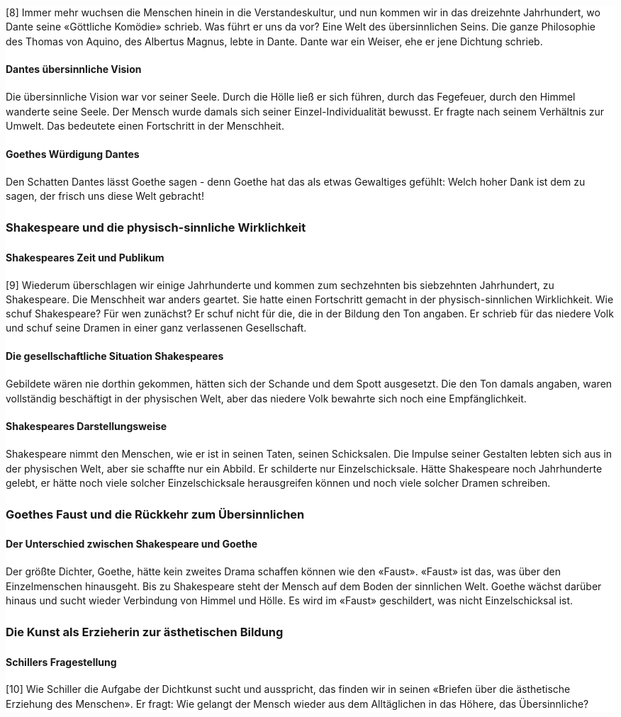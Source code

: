 [8] Immer mehr wuchsen die Menschen hinein in die Verstandeskultur, und nun kommen wir in das dreizehnte Jahrhundert, wo Dante seine «Göttliche Komödie» schrieb. Was führt er uns da vor? Eine Welt des übersinnlichen Seins. Die ganze Philosophie des Thomas von Aquino, des Albertus Magnus, lebte in Dante. Dante war ein Weiser, ehe er jene Dichtung schrieb.

#### Dantes übersinnliche Vision

Die übersinnliche Vision war vor seiner Seele. Durch die Hölle ließ er sich führen, durch das Fegefeuer, durch den Himmel wanderte seine Seele. Der Mensch wurde damals sich seiner Einzel-Individualität bewusst. Er fragte nach seinem Verhältnis zur Umwelt. Das bedeutete einen Fortschritt in der Menschheit.

#### Goethes Würdigung Dantes

Den Schatten Dantes lässt Goethe sagen - denn Goethe hat das als etwas Gewaltiges gefühlt: Welch hoher Dank ist dem zu sagen, der frisch uns diese Welt gebracht!

### Shakespeare und die physisch-sinnliche Wirklichkeit

#### Shakespeares Zeit und Publikum

[9] Wiederum überschlagen wir einige Jahrhunderte und kommen zum sechzehnten bis siebzehnten Jahrhundert, zu Shakespeare. Die Menschheit war anders geartet. Sie hatte einen Fortschritt gemacht in der physisch-sinnlichen Wirklichkeit. Wie schuf Shakespeare? Für wen zunächst? Er schuf nicht für die, die in der Bildung den Ton angaben. Er schrieb für das niedere Volk und schuf seine Dramen in einer ganz verlassenen Gesellschaft.

#### Die gesellschaftliche Situation Shakespeares

Gebildete wären nie dorthin gekommen, hätten sich der Schande und dem Spott ausgesetzt. Die den Ton damals angaben, waren vollständig beschäftigt in der physischen Welt, aber das niedere Volk bewahrte sich noch eine Empfänglichkeit.

#### Shakespeares Darstellungsweise

Shakespeare nimmt den Menschen, wie er ist in seinen Taten, seinen Schicksalen. Die Impulse seiner Gestalten lebten sich aus in der physischen Welt, aber sie schaffte nur ein Abbild. Er schilderte nur Einzelschicksale. Hätte Shakespeare noch Jahrhunderte gelebt, er hätte noch viele solcher Einzelschicksale herausgreifen können und noch viele solcher Dramen schreiben.

### Goethes Faust und die Rückkehr zum Übersinnlichen

#### Der Unterschied zwischen Shakespeare und Goethe

Der größte Dichter, Goethe, hätte kein zweites Drama schaffen können wie den «Faust». «Faust» ist das, was über den Einzelmenschen hinausgeht. Bis zu Shakespeare steht der Mensch auf dem Boden der sinnlichen Welt. Goethe wächst darüber hinaus und sucht wieder Verbindung von Himmel und Hölle. Es wird im «Faust» geschildert, was nicht Einzelschicksal ist.

### Die Kunst als Erzieherin zur ästhetischen Bildung

#### Schillers Fragestellung

[10] Wie Schiller die Aufgabe der Dichtkunst sucht und ausspricht, das finden wir in seinen «Briefen über die ästhetische Erziehung des Menschen». Er fragt: Wie gelangt der Mensch wieder aus dem Alltäglichen in das Höhere, das Übersinnliche?
